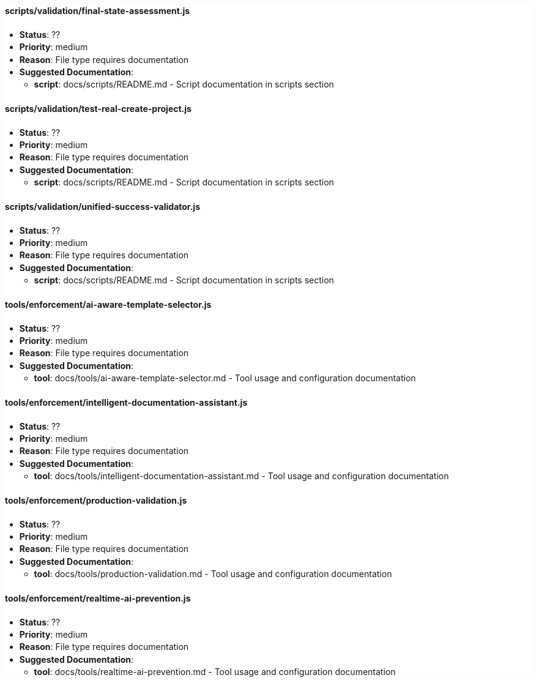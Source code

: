 #### scripts/validation/final-state-assessment.js
- **Status**: ??
- **Priority**: medium
- **Reason**: File type requires documentation
- **Suggested Documentation**:
  - **script**: docs/scripts/README.md - Script documentation in scripts section

#### scripts/validation/test-real-create-project.js
- **Status**: ??
- **Priority**: medium
- **Reason**: File type requires documentation
- **Suggested Documentation**:
  - **script**: docs/scripts/README.md - Script documentation in scripts section

#### scripts/validation/unified-success-validator.js
- **Status**: ??
- **Priority**: medium
- **Reason**: File type requires documentation
- **Suggested Documentation**:
  - **script**: docs/scripts/README.md - Script documentation in scripts section

#### tools/enforcement/ai-aware-template-selector.js
- **Status**: ??
- **Priority**: medium
- **Reason**: File type requires documentation
- **Suggested Documentation**:
  - **tool**: docs/tools/ai-aware-template-selector.md - Tool usage and configuration documentation

#### tools/enforcement/intelligent-documentation-assistant.js
- **Status**: ??
- **Priority**: medium
- **Reason**: File type requires documentation
- **Suggested Documentation**:
  - **tool**: docs/tools/intelligent-documentation-assistant.md - Tool usage and configuration documentation

#### tools/enforcement/production-validation.js
- **Status**: ??
- **Priority**: medium
- **Reason**: File type requires documentation
- **Suggested Documentation**:
  - **tool**: docs/tools/production-validation.md - Tool usage and configuration documentation

#### tools/enforcement/realtime-ai-prevention.js
- **Status**: ??
- **Priority**: medium
- **Reason**: File type requires documentation
- **Suggested Documentation**:
  - **tool**: docs/tools/realtime-ai-prevention.md - Tool usage and configuration documentation
